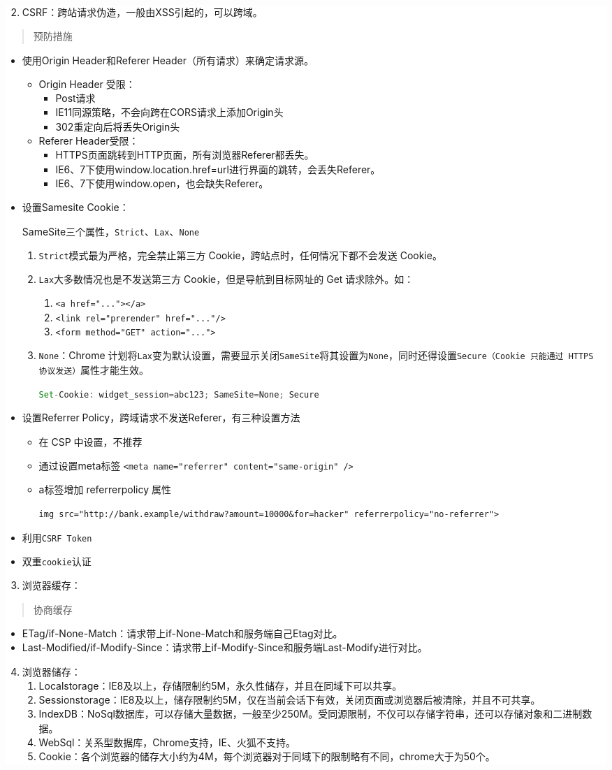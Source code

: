 2. CSRF：跨站请求伪造，一般由XSS引起的，可以跨域。

> 预防措施

- 使用Origin Header和Referer Header（所有请求）来确定请求源。
  - Origin Header 受限：
    - Post请求 
    -  IE11同源策略，不会向跨在CORS请求上添加Origin头 
    - 302重定向后将丢失Origin头
  - Referer Header受限：
    - HTTPS页面跳转到HTTP页面，所有浏览器Referer都丢失。
    - IE6、7下使用window.location.href=url进行界面的跳转，会丢失Referer。
    - IE6、7下使用window.open，也会缺失Referer。

- 设置Samesite Cookie：

  SameSite三个属性，`Strict`、`Lax`、`None`

  1. `Strict`模式最为严格，完全禁止第三方 Cookie，跨站点时，任何情况下都不会发送 Cookie。

  2. `Lax`大多数情况也是不发送第三方 Cookie，但是导航到目标网址的 Get 请求除外。如：

     1. `<a href="..."></a>`
     2. `<link rel="prerender" href="..."/>`
     3. `<form method="GET" action="...">`

  3. `None`：Chrome 计划将`Lax`变为默认设置，需要显示关闭`SameSite`将其设置为`None`，同时还得设置`Secure（Cookie 只能通过 HTTPS 协议发送）`属性才能生效。

     ```js
     Set-Cookie: widget_session=abc123; SameSite=None; Secure
     ```

- 设置Referrer Policy，跨域请求不发送Referer，有三种设置方法

  - 在 CSP 中设置，不推荐

  - 通过设置meta标签 
    `<meta name="referrer" content="same-origin" />`

  - a标签增加 referrerpolicy 属性 

    `img src="http://bank.example/withdraw?amount=10000&for=hacker" referrerpolicy="no-referrer"> `

- 利用`CSRF Token`

- 双重`cookie`认证

3. 浏览器缓存：

> 协商缓存

- ETag/if-None-Match：请求带上if-None-Match和服务端自己Etag对比。  
- Last-Modified/if-Modify-Since：请求带上if-Modify-Since和服务端Last-Modify进行对比。

4. 浏览器储存：
   1. Localstorage：IE8及以上，存储限制约5M，永久性储存，并且在同域下可以共享。
   2. Sessionstorage：IE8及以上，储存限制约5M，仅在当前会话下有效，关闭页面或浏览器后被清除，并且不可共享。
   3. IndexDB：NoSql数据库，可以存储大量数据，一般至少250M。受同源限制，不仅可以存储字符串，还可以存储对象和二进制数据。
   4. WebSql：关系型数据库，Chrome支持，IE、火狐不支持。
   5. Cookie：各个浏览器的储存大小约为4M，每个浏览器对于同域下的限制略有不同，chrome大于为50个。
